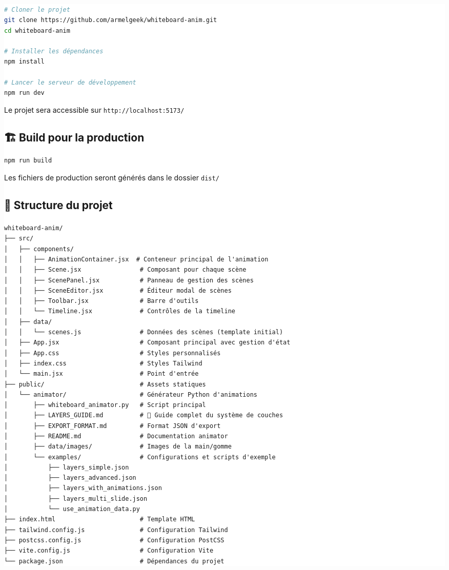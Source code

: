 ```bash
# Cloner le projet
git clone https://github.com/armelgeek/whiteboard-anim.git
cd whiteboard-anim

# Installer les dépendances
npm install

# Lancer le serveur de développement
npm run dev
```

Le projet sera accessible sur `http://localhost:5173/`

## 🏗️ Build pour la production

```bash
npm run build
```

Les fichiers de production seront générés dans le dossier `dist/`

## 📁 Structure du projet

```
whiteboard-anim/
├── src/
│   ├── components/
│   │   ├── AnimationContainer.jsx  # Conteneur principal de l'animation
│   │   ├── Scene.jsx                # Composant pour chaque scène
│   │   ├── ScenePanel.jsx           # Panneau de gestion des scènes
│   │   ├── SceneEditor.jsx          # Éditeur modal de scènes
│   │   ├── Toolbar.jsx              # Barre d'outils
│   │   └── Timeline.jsx             # Contrôles de la timeline
│   ├── data/
│   │   └── scenes.js                # Données des scènes (template initial)
│   ├── App.jsx                      # Composant principal avec gestion d'état
│   ├── App.css                      # Styles personnalisés
│   ├── index.css                    # Styles Tailwind
│   └── main.jsx                     # Point d'entrée
├── public/                          # Assets statiques
│   └── animator/                    # Générateur Python d'animations
│       ├── whiteboard_animator.py   # Script principal
│       ├── LAYERS_GUIDE.md          # 📖 Guide complet du système de couches
│       ├── EXPORT_FORMAT.md         # Format JSON d'export
│       ├── README.md                # Documentation animator
│       ├── data/images/             # Images de la main/gomme
│       └── examples/                # Configurations et scripts d'exemple
│           ├── layers_simple.json
│           ├── layers_advanced.json
│           ├── layers_with_animations.json
│           ├── layers_multi_slide.json
│           └── use_animation_data.py
├── index.html                       # Template HTML
├── tailwind.config.js               # Configuration Tailwind
├── postcss.config.js                # Configuration PostCSS
├── vite.config.js                   # Configuration Vite
└── package.json                     # Dépendances du projet
```
